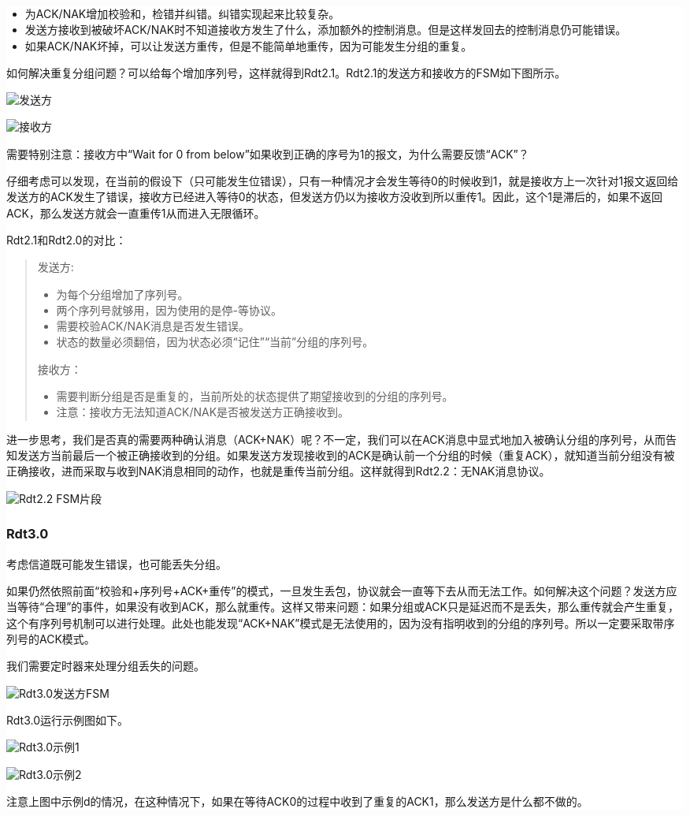 - 为ACK/NAK增加校验和，检错并纠错。纠错实现起来比较复杂。
- 发送方接收到被破坏ACK/NAK时不知道接收方发生了什么，添加额外的控制消息。但是这样发回去的控制消息仍可能错误。
- 如果ACK/NAK坏掉，可以让发送方重传，但是不能简单地重传，因为可能发生分组的重复。

如何解决重复分组问题？可以给每个增加序列号，这样就得到Rdt2.1。Rdt2.1的发送方和接收方的FSM如下图所示。

![发送方](http://book.moecode.com/layer4/10.png)



![接收方](http://book.moecode.com/layer4/11.png)

需要特别注意：接收方中“Wait for 0 from below”如果收到正确的序号为1的报文，为什么需要反馈“ACK”？

仔细考虑可以发现，在当前的假设下（只可能发生位错误），只有一种情况才会发生等待0的时候收到1，就是接收方上一次针对1报文返回给发送方的ACK发生了错误，接收方已经进入等待0的状态，但发送方仍以为接收方没收到所以重传1。因此，这个1是滞后的，如果不返回ACK，那么发送方就会一直重传1从而进入无限循环。

Rdt2.1和Rdt2.0的对比：

> 发送方:
>
> - 为每个分组增加了序列号。
> - 两个序列号就够用，因为使用的是停-等协议。
> - 需要校验ACK/NAK消息是否发生错误。
> - 状态的数量必须翻倍，因为状态必须“记住”“当前”分组的序列号。
>
> 接收方：
>
> - 需要判断分组是否是重复的，当前所处的状态提供了期望接收到的分组的序列号。
> - 注意：接收方无法知道ACK/NAK是否被发送方正确接收到。

进一步思考，我们是否真的需要两种确认消息（ACK+NAK）呢？不一定，我们可以在ACK消息中显式地加入被确认分组的序列号，从而告知发送方当前最后一个被正确接收到的分组。如果发送方发现接收到的ACK是确认前一个分组的时候（重复ACK），就知道当前分组没有被正确接收，进而采取与收到NAK消息相同的动作，也就是重传当前分组。这样就得到Rdt2.2：无NAK消息协议。

![Rdt2.2 FSM片段](http://book.moecode.com/layer4/12.png)



### Rdt3.0

考虑信道既可能发生错误，也可能丢失分组。

如果仍然依照前面“校验和+序列号+ACK+重传”的模式，一旦发生丢包，协议就会一直等下去从而无法工作。如何解决这个问题？发送方应当等待“合理”的事件，如果没有收到ACK，那么就重传。这样又带来问题：如果分组或ACK只是延迟而不是丢失，那么重传就会产生重复，这个有序列号机制可以进行处理。此处也能发现“ACK+NAK”模式是无法使用的，因为没有指明收到的分组的序列号。所以一定要采取带序列号的ACK模式。

我们需要定时器来处理分组丢失的问题。

![Rdt3.0发送方FSM](http://book.moecode.com/layer4/13.png)

Rdt3.0运行示例图如下。

![Rdt3.0示例1](http://book.moecode.com/layer4/14.png)

![Rdt3.0示例2](http://book.moecode.com/layer4/15.png)

注意上图中示例d的情况，在这种情况下，如果在等待ACK0的过程中收到了重复的ACK1，那么发送方是什么都不做的。
